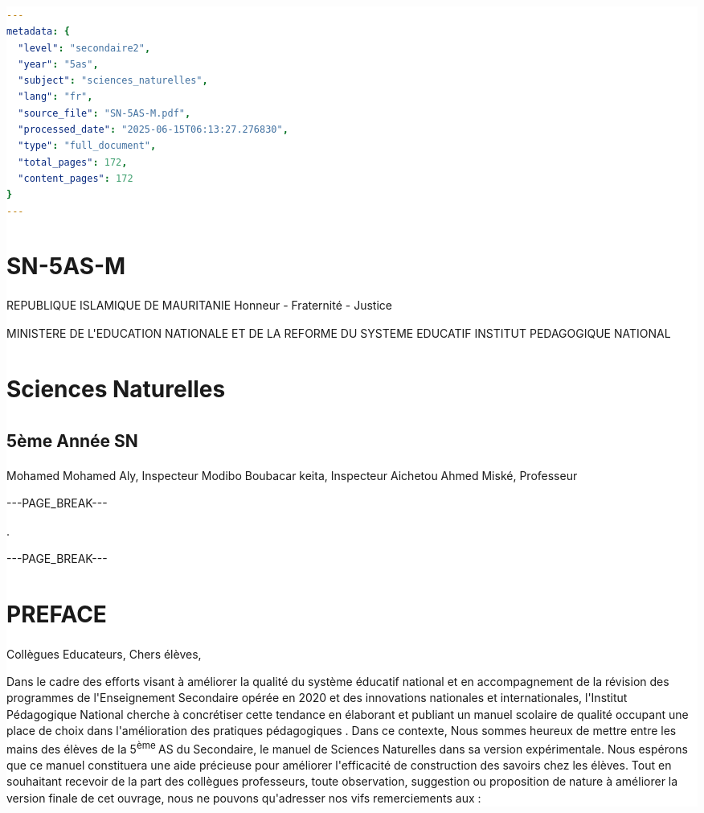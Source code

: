 ```yaml
---
metadata: {
  "level": "secondaire2",
  "year": "5as",
  "subject": "sciences_naturelles",
  "lang": "fr",
  "source_file": "SN-5AS-M.pdf",
  "processed_date": "2025-06-15T06:13:27.276830",
  "type": "full_document",
  "total_pages": 172,
  "content_pages": 172
}
---
```


# SN-5AS-M

REPUBLIQUE ISLAMIQUE DE MAURITANIE
Honneur - Fraternité - Justice

MINISTERE DE L'EDUCATION NATIONALE
ET DE LA REFORME DU SYSTEME EDUCATIF
INSTITUT PEDAGOGIQUE NATIONAL

# Sciences Naturelles 

## 5ème Année SN

Mohamed Mohamed Aly, Inspecteur
Modibo Boubacar keita, Inspecteur Aichetou Ahmed Miské, Professeur

---PAGE_BREAK---

.

---PAGE_BREAK---

# PREFACE 

Collègues Educateurs, Chers élèves,

Dans le cadre des efforts visant à améliorer la qualité du système éducatif national et en accompagnement de la révision des programmes de l'Enseignement Secondaire opérée en 2020 et des innovations nationales et internationales, l'Institut Pédagogique National cherche à concrétiser cette tendance en élaborant et publiant un manuel scolaire de qualité occupant une place de choix dans l'amélioration des pratiques pédagogiques .
Dans ce contexte, Nous sommes heureux de mettre entre les mains des élèves de la $5^{\text {ème }} \mathrm{AS}$ du Secondaire, le manuel de Sciences Naturelles dans sa version expérimentale.
Nous espérons que ce manuel constituera une aide précieuse pour améliorer l'efficacité de construction des savoirs chez les élèves.
Tout en souhaitant recevoir de la part des collègues professeurs, toute observation, suggestion ou proposition de nature à améliorer la version finale de cet ouvrage, nous ne pouvons qu'adresser nos vifs remerciements aux :
